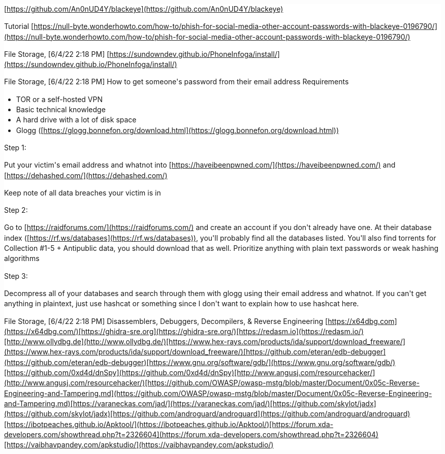 [https://github.com/An0nUD4Y/blackeye](https://github.com/An0nUD4Y/blackeye)

Tutorial
[https://null-byte.wonderhowto.com/how-to/phish-for-social-media-other-account-passwords-with-blackeye-0196790/](https://null-byte.wonderhowto.com/how-to/phish-for-social-media-other-account-passwords-with-blackeye-0196790/)

File Storage, [6/4/22 2:18 PM]
[https://sundowndev.github.io/PhoneInfoga/install/](https://sundowndev.github.io/PhoneInfoga/install/)

File Storage, [6/4/22 2:18 PM]
How to get someone's password from their email address
Requirements

- TOR or a self-hosted VPN
- Basic technical knowledge
- A hard drive with a lot of disk space
- Glogg ([https://glogg.bonnefon.org/download.html](https://glogg.bonnefon.org/download.html))

Step 1:

Put your victim's email address and whatnot into [https://haveibeenpwned.com/](https://haveibeenpwned.com/) and [https://dehashed.com/](https://dehashed.com/)

Keep note of all data breaches your victim is in

Step 2:

Go to [https://raidforums.com/](https://raidforums.com/) and create an account if you don't already have one. At their database index ([https://rf.ws/databases](https://rf.ws/databases)), you'll probably find all the databases listed. You'll also find torrents for Collection #1-5 + Antipublic data, you should download that as well. Prioritize anything with plain text passwords or weak hashing algorithms

Step 3:

Decompress all of your databases and search through them with glogg using their email address and whatnot. If you can't get anything in plaintext, just use hashcat or something since I don't want to explain how to use hashcat here.

File Storage, [6/4/22 2:18 PM]
Disassemblers, Debuggers, Decompilers, & Reverse Engineering
[https://x64dbg.com](https://x64dbg.com/)[https://ghidra-sre.org](https://ghidra-sre.org/)[https://redasm.io](https://redasm.io/)[http://www.ollydbg.de](http://www.ollydbg.de/)[https://www.hex-rays.com/products/ida/support/download_freeware/](https://www.hex-rays.com/products/ida/support/download_freeware/)[https://github.com/eteran/edb-debugger](https://github.com/eteran/edb-debugger)[https://www.gnu.org/software/gdb/](https://www.gnu.org/software/gdb/)[https://github.com/0xd4d/dnSpy](https://github.com/0xd4d/dnSpy)[http://www.angusj.com/resourcehacker/](http://www.angusj.com/resourcehacker/)[https://github.com/OWASP/owasp-mstg/blob/master/Document/0x05c-Reverse-Engineering-and-Tampering.md](https://github.com/OWASP/owasp-mstg/blob/master/Document/0x05c-Reverse-Engineering-and-Tampering.md)[https://varaneckas.com/jad/](https://varaneckas.com/jad/)[https://github.com/skylot/jadx](https://github.com/skylot/jadx)[https://github.com/androguard/androguard](https://github.com/androguard/androguard)[https://ibotpeaches.github.io/Apktool/](https://ibotpeaches.github.io/Apktool/)[https://forum.xda-developers.com/showthread.php?t=2326604](https://forum.xda-developers.com/showthread.php?t=2326604)[https://vaibhavpandey.com/apkstudio/](https://vaibhavpandey.com/apkstudio/)
